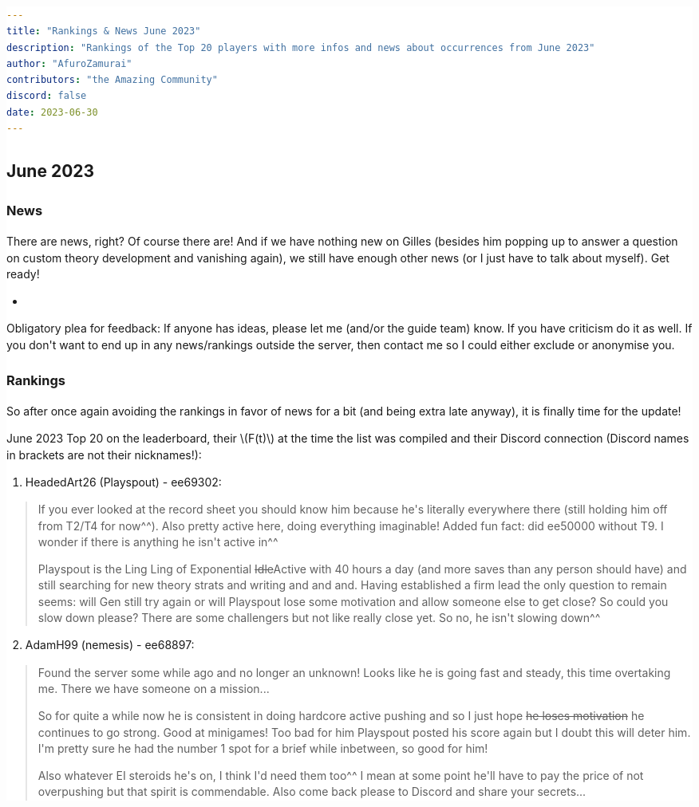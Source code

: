 ```yaml
---
title: "Rankings & News June 2023"
description: "Rankings of the Top 20 players with more infos and news about occurrences from June 2023"
author: "AfuroZamurai"
contributors: "the Amazing Community"
discord: false
date: 2023-06-30
---
```


## June 2023

### News

There are news, right? Of course there are! And if we have nothing new on Gilles (besides him popping up to answer a question on custom theory development and vanishing again), we still have enough other news (or I just have to talk about myself). Get ready!

- 

Obligatory plea for feedback:
If anyone has ideas, please let me (and/or the guide team) know. If you have criticism do it as well. If you don't want to end up in any news/rankings outside the server, then contact me so I could either exclude or anonymise you.

### Rankings

So after once again avoiding the rankings in favor of news for a bit (and being extra late anyway), it is finally time for the update!

June 2023 Top 20 on the leaderboard, their \\(F(t)\\) at the time the list was compiled and their Discord connection (Discord names in brackets are not their nicknames!):

1. HeadedArt26 (Playspout) - ee69302:

> If you ever looked at the record sheet you should know him because he's literally everywhere there (still holding him off from T2/T4 for now^^). Also pretty active here, doing everything imaginable! Added fun fact: did ee50000 without T9. I wonder if there is anything he isn't active in^^
>
> Playspout is the Ling Ling of Exponential ~~Idle~~Active with 40 hours a day (and more saves than any person should have) and still searching for new theory strats and writing and and and. Having established a firm lead the only question to remain seems: will Gen still try again or will Playspout lose some motivation and allow someone else to get close? So could you slow down please?
> There are some challengers but not like really close yet. So no, he isn't slowing down^^

2. AdamH99 (nemesis) - ee68897:

> Found the server some while ago and no longer an unknown! Looks like he is going fast and steady, this time overtaking me. There we have someone on a mission...
>
> So for quite a while now he is consistent in doing hardcore active pushing and so I just hope ~~he loses motivation~~ he continues to go strong. Good at minigames! Too bad for him Playspout posted his score again but I doubt this will deter him. I'm pretty sure he had the number 1 spot for a brief while inbetween, so good for him!
>
> Also whatever EI steroids he's on, I think I'd need them too^^ I mean at some point he'll have to pay the price of not overpushing but that spirit is commendable.
> Also come back please to Discord and share your secrets...
